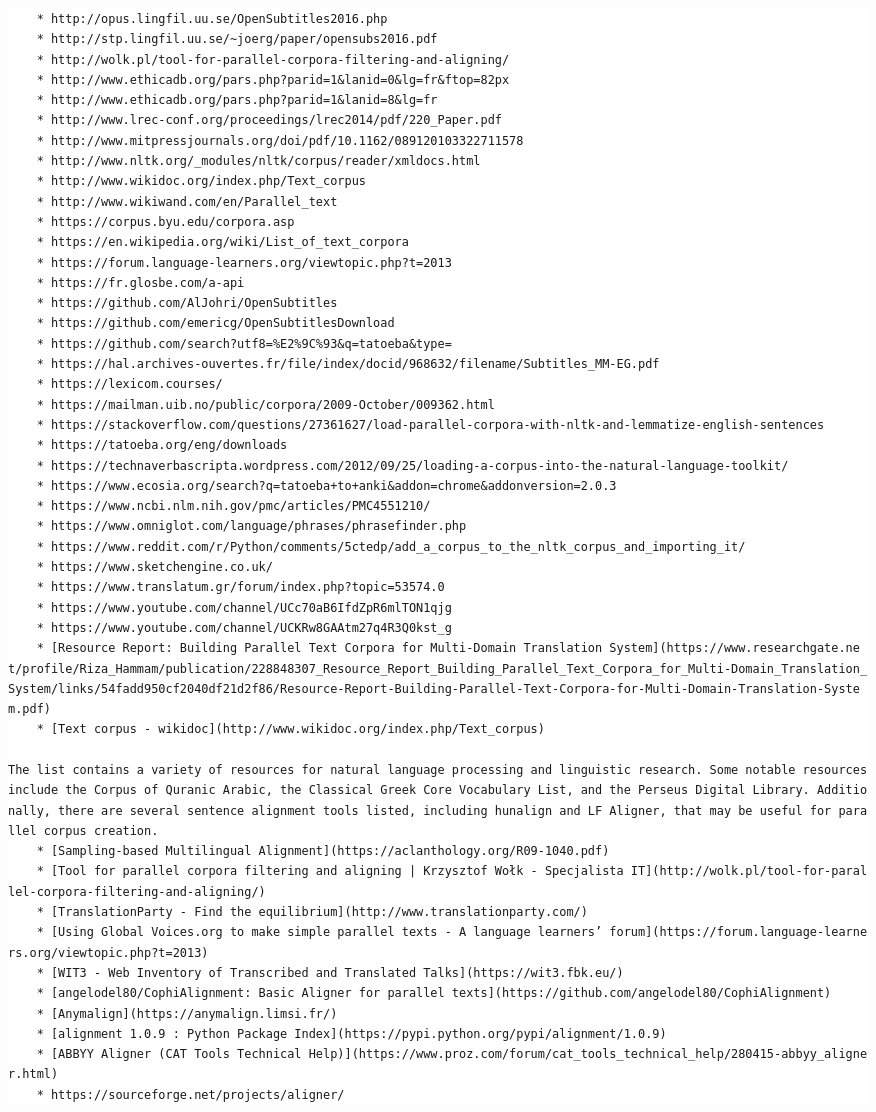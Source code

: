         * http://opus.lingfil.uu.se/OpenSubtitles2016.php
        * http://stp.lingfil.uu.se/~joerg/paper/opensubs2016.pdf
        * http://wolk.pl/tool-for-parallel-corpora-filtering-and-aligning/
        * http://www.ethicadb.org/pars.php?parid=1&lanid=0&lg=fr&ftop=82px
        * http://www.ethicadb.org/pars.php?parid=1&lanid=8&lg=fr
        * http://www.lrec-conf.org/proceedings/lrec2014/pdf/220_Paper.pdf
        * http://www.mitpressjournals.org/doi/pdf/10.1162/089120103322711578
        * http://www.nltk.org/_modules/nltk/corpus/reader/xmldocs.html
        * http://www.wikidoc.org/index.php/Text_corpus
        * http://www.wikiwand.com/en/Parallel_text
        * https://corpus.byu.edu/corpora.asp
        * https://en.wikipedia.org/wiki/List_of_text_corpora
        * https://forum.language-learners.org/viewtopic.php?t=2013
        * https://fr.glosbe.com/a-api
        * https://github.com/AlJohri/OpenSubtitles
        * https://github.com/emericg/OpenSubtitlesDownload
        * https://github.com/search?utf8=%E2%9C%93&q=tatoeba&type=
        * https://hal.archives-ouvertes.fr/file/index/docid/968632/filename/Subtitles_MM-EG.pdf
        * https://lexicom.courses/
        * https://mailman.uib.no/public/corpora/2009-October/009362.html
        * https://stackoverflow.com/questions/27361627/load-parallel-corpora-with-nltk-and-lemmatize-english-sentences
        * https://tatoeba.org/eng/downloads
        * https://technaverbascripta.wordpress.com/2012/09/25/loading-a-corpus-into-the-natural-language-toolkit/
        * https://www.ecosia.org/search?q=tatoeba+to+anki&addon=chrome&addonversion=2.0.3
        * https://www.ncbi.nlm.nih.gov/pmc/articles/PMC4551210/
        * https://www.omniglot.com/language/phrases/phrasefinder.php
        * https://www.reddit.com/r/Python/comments/5ctedp/add_a_corpus_to_the_nltk_corpus_and_importing_it/
        * https://www.sketchengine.co.uk/
        * https://www.translatum.gr/forum/index.php?topic=53574.0
        * https://www.youtube.com/channel/UCc70aB6IfdZpR6mlTON1qjg
        * https://www.youtube.com/channel/UCKRw8GAAtm27q4R3Q0kst_g
        * [Resource Report: Building Parallel Text Corpora for Multi-Domain Translation System](https://www.researchgate.net/profile/Riza_Hammam/publication/228848307_Resource_Report_Building_Parallel_Text_Corpora_for_Multi-Domain_Translation_System/links/54fadd950cf2040df21d2f86/Resource-Report-Building-Parallel-Text-Corpora-for-Multi-Domain-Translation-System.pdf)
        * [Text corpus - wikidoc](http://www.wikidoc.org/index.php/Text_corpus)
    
    The list contains a variety of resources for natural language processing and linguistic research. Some notable resources include the Corpus of Quranic Arabic, the Classical Greek Core Vocabulary List, and the Perseus Digital Library. Additionally, there are several sentence alignment tools listed, including hunalign and LF Aligner, that may be useful for parallel corpus creation.
        * [Sampling-based Multilingual Alignment](https://aclanthology.org/R09-1040.pdf)
        * [Tool for parallel corpora filtering and aligning | Krzysztof Wołk - Specjalista IT](http://wolk.pl/tool-for-parallel-corpora-filtering-and-aligning/)
        * [TranslationParty - Find the equilibrium](http://www.translationparty.com/)
        * [Using Global Voices.org to make simple parallel texts - A language learners’ forum](https://forum.language-learners.org/viewtopic.php?t=2013)
        * [WIT3 - Web Inventory of Transcribed and Translated Talks](https://wit3.fbk.eu/)
        * [angelodel80/CophiAlignment: Basic Aligner for parallel texts](https://github.com/angelodel80/CophiAlignment)
        * [Anymalign](https://anymalign.limsi.fr/)
        * [alignment 1.0.9 : Python Package Index](https://pypi.python.org/pypi/alignment/1.0.9)
        * [ABBYY Aligner (CAT Tools Technical Help)](https://www.proz.com/forum/cat_tools_technical_help/280415-abbyy_aligner.html)
        * https://sourceforge.net/projects/aligner/
    